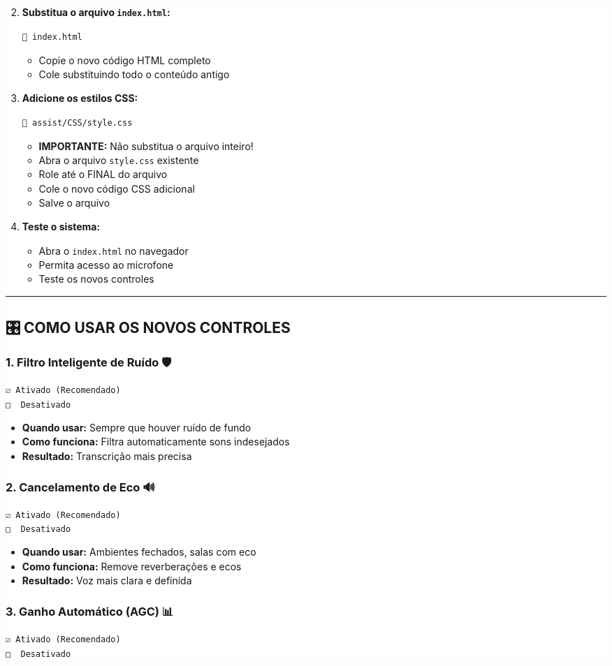 2. **Substitua o arquivo `index.html`:**

   ```
   📁 index.html
   ```

   - Copie o novo código HTML completo
   - Cole substituindo todo o conteúdo antigo

3. **Adicione os estilos CSS:**

   ```
   📁 assist/CSS/style.css
   ```

   - **IMPORTANTE:** Não substitua o arquivo inteiro!
   - Abra o arquivo `style.css` existente
   - Role até o FINAL do arquivo
   - Cole o novo código CSS adicional
   - Salve o arquivo

4. **Teste o sistema:**
   - Abra o `index.html` no navegador
   - Permita acesso ao microfone
   - Teste os novos controles

---

## 🎛️ COMO USAR OS NOVOS CONTROLES

### **1. Filtro Inteligente de Ruído** 🛡️

```
☑️ Ativado (Recomendado)
□  Desativado
```

- **Quando usar:** Sempre que houver ruído de fundo
- **Como funciona:** Filtra automaticamente sons indesejados
- **Resultado:** Transcrição mais precisa

### **2. Cancelamento de Eco** 🔊

```
☑️ Ativado (Recomendado)
□  Desativado
```

- **Quando usar:** Ambientes fechados, salas com eco
- **Como funciona:** Remove reverberações e ecos
- **Resultado:** Voz mais clara e definida

### **3. Ganho Automático (AGC)** 📊

```
☑️ Ativado (Recomendado)
□  Desativado
```
